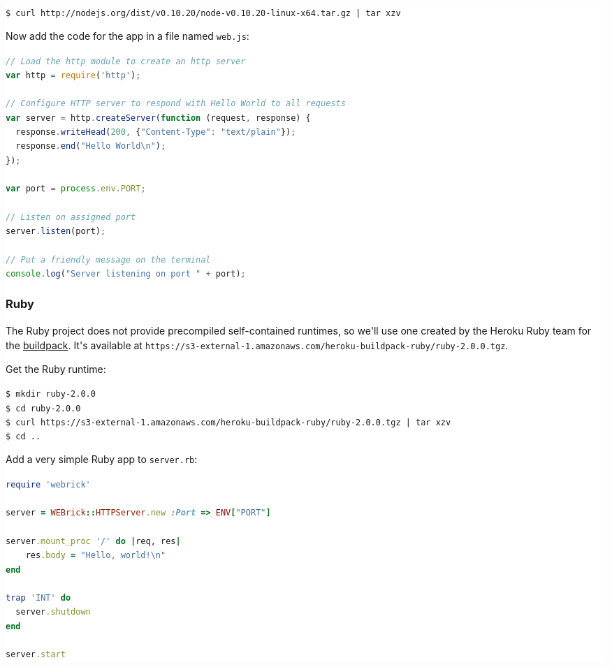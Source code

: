 ```term
$ curl http://nodejs.org/dist/v0.10.20/node-v0.10.20-linux-x64.tar.gz | tar xzv
```

Now add the code for the app in a file named `web.js`:

```javascript
// Load the http module to create an http server
var http = require('http');
 
// Configure HTTP server to respond with Hello World to all requests
var server = http.createServer(function (request, response) {
  response.writeHead(200, {"Content-Type": "text/plain"});
  response.end("Hello World\n");
});
 
var port = process.env.PORT;
 
// Listen on assigned port
server.listen(port);
 
// Put a friendly message on the terminal
console.log("Server listening on port " + port);
```

### Ruby

The Ruby project does not provide precompiled self-contained runtimes, so we'll use one created by the Heroku Ruby team for the [buildpack](https://github.com/heroku/heroku-buildpack-ruby). It's available at `https://s3-external-1.amazonaws.com/heroku-buildpack-ruby/ruby-2.0.0.tgz`.

Get the Ruby runtime:

```term
$ mkdir ruby-2.0.0
$ cd ruby-2.0.0
$ curl https://s3-external-1.amazonaws.com/heroku-buildpack-ruby/ruby-2.0.0.tgz | tar xzv
$ cd ..
```

Add a very simple Ruby app to `server.rb`:

```ruby
require 'webrick'
 
server = WEBrick::HTTPServer.new :Port => ENV["PORT"]
 
server.mount_proc '/' do |req, res|
    res.body = "Hello, world!\n"
end
 
trap 'INT' do
  server.shutdown
end
 
server.start
```
